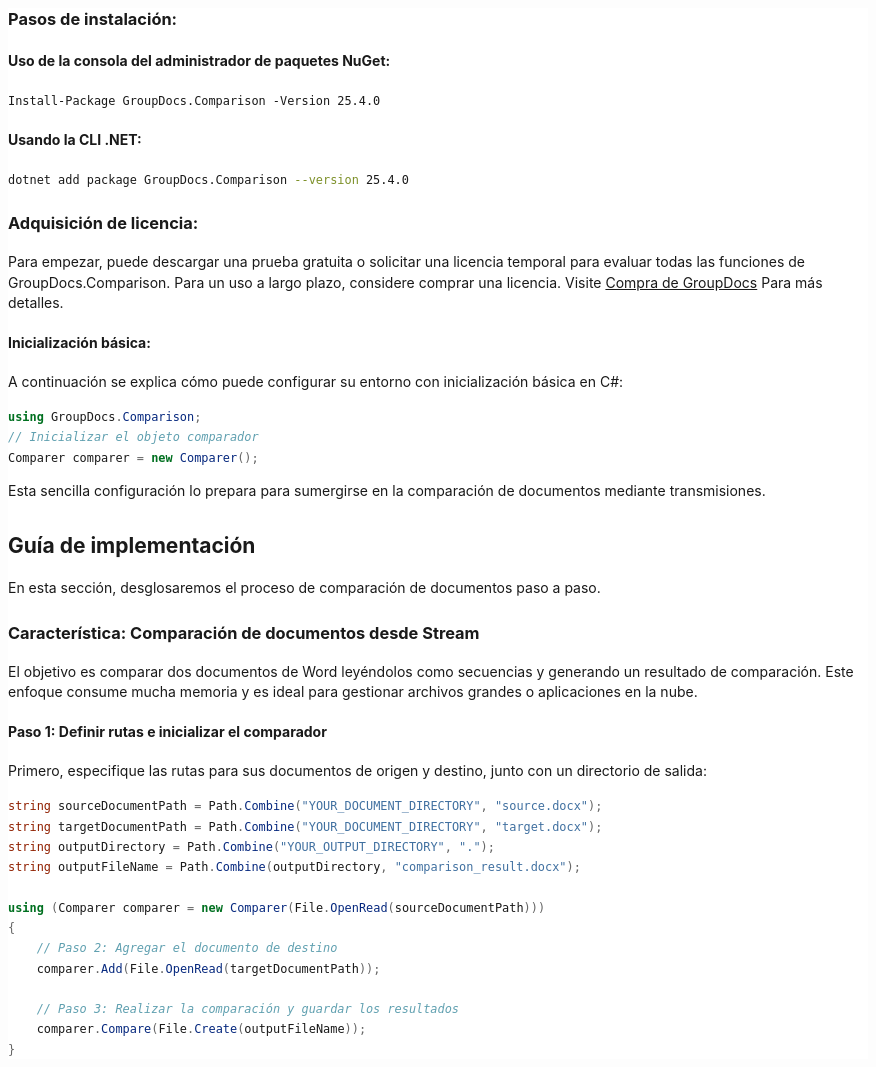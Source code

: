 ### Pasos de instalación:

#### Uso de la consola del administrador de paquetes NuGet:
```plaintext
Install-Package GroupDocs.Comparison -Version 25.4.0
```

#### Usando la CLI .NET:
```bash
dotnet add package GroupDocs.Comparison --version 25.4.0
```

### Adquisición de licencia:
Para empezar, puede descargar una prueba gratuita o solicitar una licencia temporal para evaluar todas las funciones de GroupDocs.Comparison. Para un uso a largo plazo, considere comprar una licencia. Visite [Compra de GroupDocs](https://purchase.groupdocs.com/buy) Para más detalles.

#### Inicialización básica:

A continuación se explica cómo puede configurar su entorno con inicialización básica en C#:

```csharp
using GroupDocs.Comparison;
// Inicializar el objeto comparador
Comparer comparer = new Comparer();
```

Esta sencilla configuración lo prepara para sumergirse en la comparación de documentos mediante transmisiones.

## Guía de implementación

En esta sección, desglosaremos el proceso de comparación de documentos paso a paso.

### Característica: Comparación de documentos desde Stream

El objetivo es comparar dos documentos de Word leyéndolos como secuencias y generando un resultado de comparación. Este enfoque consume mucha memoria y es ideal para gestionar archivos grandes o aplicaciones en la nube.

#### Paso 1: Definir rutas e inicializar el comparador

Primero, especifique las rutas para sus documentos de origen y destino, junto con un directorio de salida:

```csharp
string sourceDocumentPath = Path.Combine("YOUR_DOCUMENT_DIRECTORY", "source.docx");
string targetDocumentPath = Path.Combine("YOUR_DOCUMENT_DIRECTORY", "target.docx");
string outputDirectory = Path.Combine("YOUR_OUTPUT_DIRECTORY", ".");
string outputFileName = Path.Combine(outputDirectory, "comparison_result.docx");

using (Comparer comparer = new Comparer(File.OpenRead(sourceDocumentPath)))
{
    // Paso 2: Agregar el documento de destino
    comparer.Add(File.OpenRead(targetDocumentPath));

    // Paso 3: Realizar la comparación y guardar los resultados
    comparer.Compare(File.Create(outputFileName));
}
```
